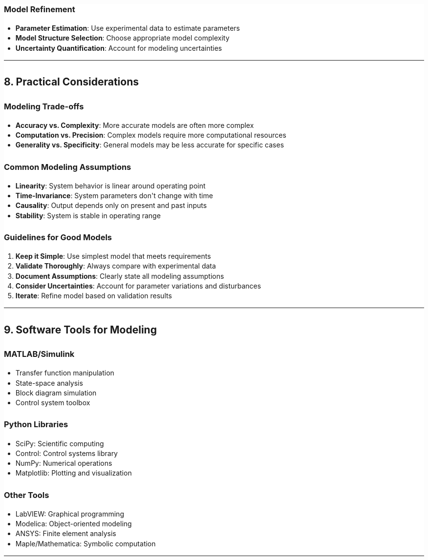### Model Refinement
- **Parameter Estimation**: Use experimental data to estimate parameters
- **Model Structure Selection**: Choose appropriate model complexity
- **Uncertainty Quantification**: Account for modeling uncertainties

---

## 8. Practical Considerations

### Modeling Trade-offs
- **Accuracy vs. Complexity**: More accurate models are often more complex
- **Computation vs. Precision**: Complex models require more computational resources
- **Generality vs. Specificity**: General models may be less accurate for specific cases

### Common Modeling Assumptions
- **Linearity**: System behavior is linear around operating point
- **Time-Invariance**: System parameters don't change with time
- **Causality**: Output depends only on present and past inputs
- **Stability**: System is stable in operating range

### Guidelines for Good Models
1. **Keep it Simple**: Use simplest model that meets requirements
2. **Validate Thoroughly**: Always compare with experimental data
3. **Document Assumptions**: Clearly state all modeling assumptions
4. **Consider Uncertainties**: Account for parameter variations and disturbances
5. **Iterate**: Refine model based on validation results

---

## 9. Software Tools for Modeling

### MATLAB/Simulink
- Transfer function manipulation
- State-space analysis
- Block diagram simulation
- Control system toolbox

### Python Libraries
- SciPy: Scientific computing
- Control: Control systems library
- NumPy: Numerical operations
- Matplotlib: Plotting and visualization

### Other Tools
- LabVIEW: Graphical programming
- Modelica: Object-oriented modeling
- ANSYS: Finite element analysis
- Maple/Mathematica: Symbolic computation

---